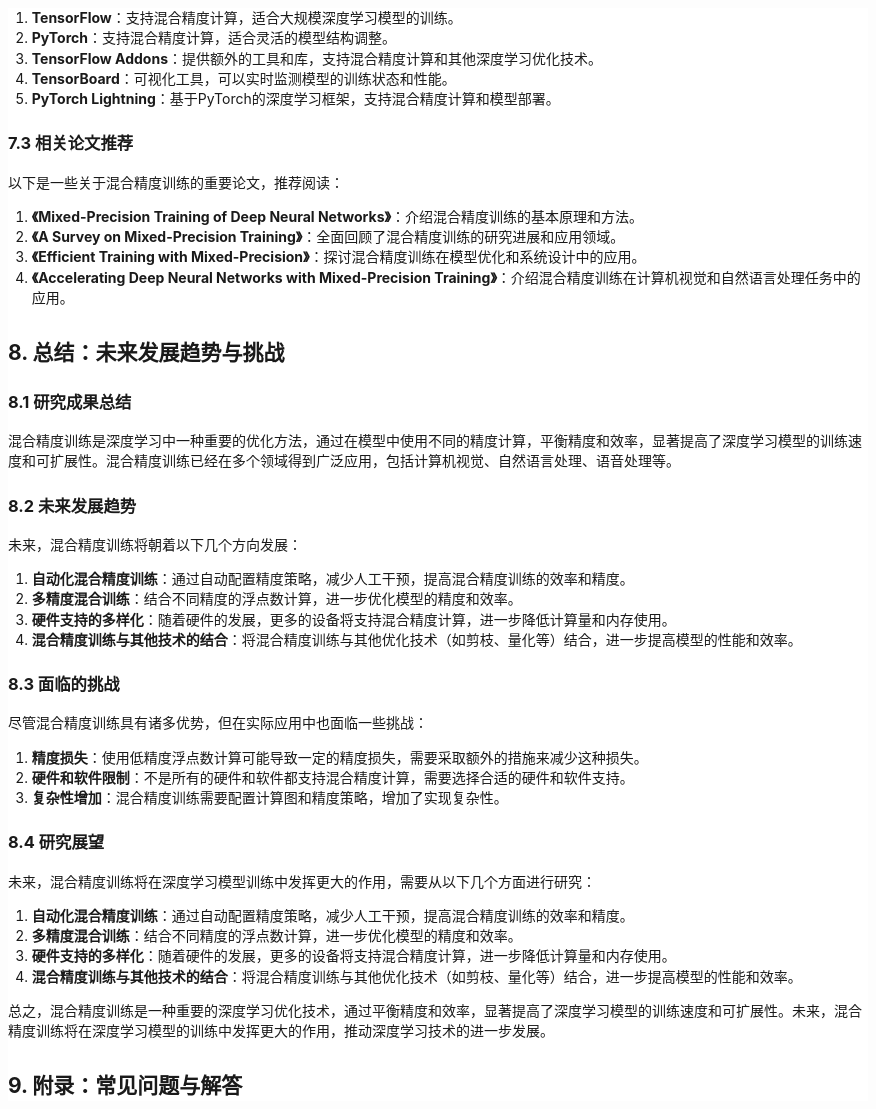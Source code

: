 1. **TensorFlow**：支持混合精度计算，适合大规模深度学习模型的训练。
2. **PyTorch**：支持混合精度计算，适合灵活的模型结构调整。
3. **TensorFlow Addons**：提供额外的工具和库，支持混合精度计算和其他深度学习优化技术。
4. **TensorBoard**：可视化工具，可以实时监测模型的训练状态和性能。
5. **PyTorch Lightning**：基于PyTorch的深度学习框架，支持混合精度计算和模型部署。

### 7.3 相关论文推荐

以下是一些关于混合精度训练的重要论文，推荐阅读：

1. **《Mixed-Precision Training of Deep Neural Networks》**：介绍混合精度训练的基本原理和方法。
2. **《A Survey on Mixed-Precision Training》**：全面回顾了混合精度训练的研究进展和应用领域。
3. **《Efficient Training with Mixed-Precision》**：探讨混合精度训练在模型优化和系统设计中的应用。
4. **《Accelerating Deep Neural Networks with Mixed-Precision Training》**：介绍混合精度训练在计算机视觉和自然语言处理任务中的应用。

## 8. 总结：未来发展趋势与挑战

### 8.1 研究成果总结

混合精度训练是深度学习中一种重要的优化方法，通过在模型中使用不同的精度计算，平衡精度和效率，显著提高了深度学习模型的训练速度和可扩展性。混合精度训练已经在多个领域得到广泛应用，包括计算机视觉、自然语言处理、语音处理等。

### 8.2 未来发展趋势

未来，混合精度训练将朝着以下几个方向发展：

1. **自动化混合精度训练**：通过自动配置精度策略，减少人工干预，提高混合精度训练的效率和精度。
2. **多精度混合训练**：结合不同精度的浮点数计算，进一步优化模型的精度和效率。
3. **硬件支持的多样化**：随着硬件的发展，更多的设备将支持混合精度计算，进一步降低计算量和内存使用。
4. **混合精度训练与其他技术的结合**：将混合精度训练与其他优化技术（如剪枝、量化等）结合，进一步提高模型的性能和效率。

### 8.3 面临的挑战

尽管混合精度训练具有诸多优势，但在实际应用中也面临一些挑战：

1. **精度损失**：使用低精度浮点数计算可能导致一定的精度损失，需要采取额外的措施来减少这种损失。
2. **硬件和软件限制**：不是所有的硬件和软件都支持混合精度计算，需要选择合适的硬件和软件支持。
3. **复杂性增加**：混合精度训练需要配置计算图和精度策略，增加了实现复杂性。

### 8.4 研究展望

未来，混合精度训练将在深度学习模型训练中发挥更大的作用，需要从以下几个方面进行研究：

1. **自动化混合精度训练**：通过自动配置精度策略，减少人工干预，提高混合精度训练的效率和精度。
2. **多精度混合训练**：结合不同精度的浮点数计算，进一步优化模型的精度和效率。
3. **硬件支持的多样化**：随着硬件的发展，更多的设备将支持混合精度计算，进一步降低计算量和内存使用。
4. **混合精度训练与其他技术的结合**：将混合精度训练与其他优化技术（如剪枝、量化等）结合，进一步提高模型的性能和效率。

总之，混合精度训练是一种重要的深度学习优化技术，通过平衡精度和效率，显著提高了深度学习模型的训练速度和可扩展性。未来，混合精度训练将在深度学习模型的训练中发挥更大的作用，推动深度学习技术的进一步发展。

## 9. 附录：常见问题与解答
